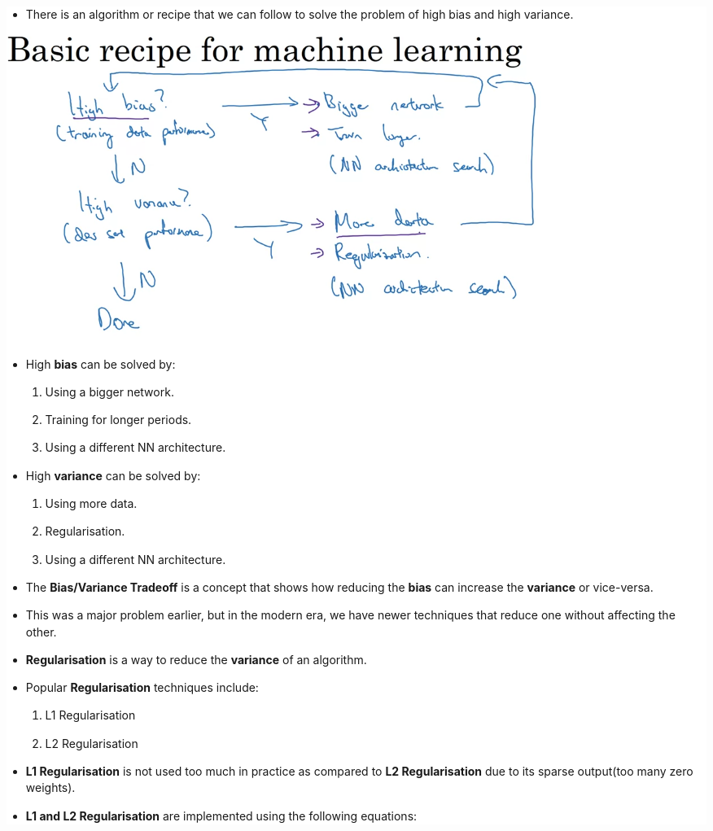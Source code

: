 * There is an algorithm or recipe that we can follow to solve the problem of high bias and high variance.

![Solve Bias and Variance](./images/Solve%20Bias%20and%20Var.png "Solve Bias and Variance")

* High **bias** can be solved by:

    1. Using a bigger network.

    2. Training for longer periods.

    3. Using a different NN architecture.

* High **variance** can be solved by:

    1. Using more data.

    2. Regularisation.

    3. Using a different NN architecture.

* The **Bias/Variance Tradeoff** is a concept that shows how reducing the **bias** can increase the **variance** or vice-versa.

* This was a major problem earlier, but in the modern era, we have newer techniques that reduce one without affecting the other.

* **Regularisation** is a way to reduce the **variance** of an algorithm.

* Popular **Regularisation** techniques include:

    1. L1 Regularisation

    2. L2 Regularisation

* **L1 Regularisation** is not used too much in practice as compared to **L2 Regularisation** due to its sparse output(too many zero weights).

* **L1 and L2 Regularisation** are implemented using the following equations:
